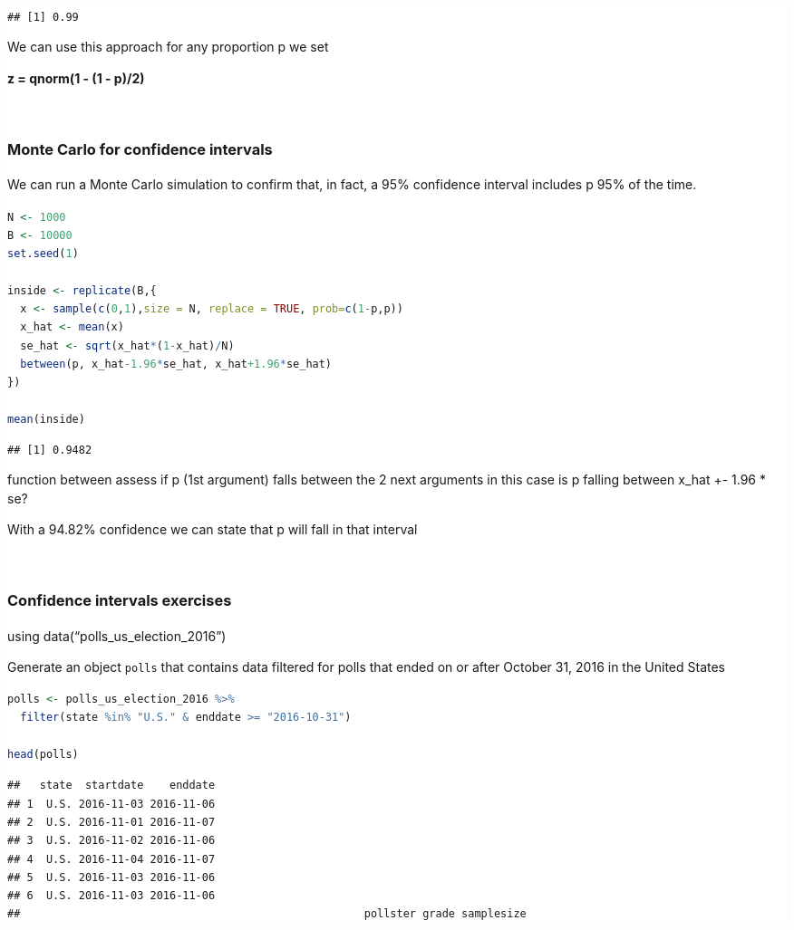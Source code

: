     ## [1] 0.99

We can use this approach for any proportion p we set

**z = qnorm(1 - (1 - p)/2)**

 

### Monte Carlo for confidence intervals

We can run a Monte Carlo simulation to confirm that, in fact, a 95%
confidence interval includes p 95% of the time.

``` r
N <- 1000
B <- 10000
set.seed(1)

inside <- replicate(B,{
  x <- sample(c(0,1),size = N, replace = TRUE, prob=c(1-p,p))
  x_hat <- mean(x)
  se_hat <- sqrt(x_hat*(1-x_hat)/N)
  between(p, x_hat-1.96*se_hat, x_hat+1.96*se_hat)
})

mean(inside)
```

    ## [1] 0.9482

function between assess if p (1st argument) falls between the 2 next
arguments in this case is p falling between x\_hat +- 1.96 \* se?

With a 94.82% confidence we can state that p will fall in that interval

 

### Confidence intervals exercises

using data(“polls\_us\_election\_2016”)

Generate an object `polls` that contains data filtered for polls that
ended on or after October 31, 2016 in the United States

``` r
polls <- polls_us_election_2016 %>%
  filter(state %in% "U.S." & enddate >= "2016-10-31")

head(polls)
```

    ##   state  startdate    enddate
    ## 1  U.S. 2016-11-03 2016-11-06
    ## 2  U.S. 2016-11-01 2016-11-07
    ## 3  U.S. 2016-11-02 2016-11-06
    ## 4  U.S. 2016-11-04 2016-11-07
    ## 5  U.S. 2016-11-03 2016-11-06
    ## 6  U.S. 2016-11-03 2016-11-06
    ##                                                     pollster grade samplesize